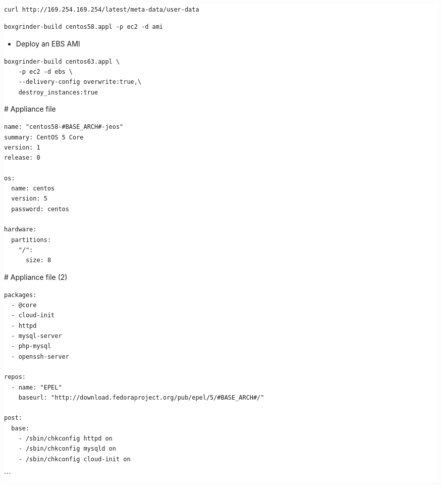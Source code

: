 ```curl http://169.254.169.254/latest/meta-data/user-data```

~~~~~~~~~~
boxgrinder-build centos58.appl -p ec2 -d ami
~~~~~~~~~~

- Deploy an EBS AMI

~~~~~~~~~~
boxgrinder-build centos63.appl \
    -p ec2 -d ebs \
    --delivery-config overwrite:true,\
    destroy_instances:true
~~~~~~~~~~

</section>

<section>
# Appliance file

~~~~~~~~~~
name: "centos58-#BASE_ARCH#-jeos"
summary: CentOS 5 Core
version: 1
release: 0

os:
  name: centos
  version: 5 
  password: centos

hardware:
  partitions:
    "/":
      size: 8
~~~~~~~~~~
</section>

<section class="small">
# Appliance file (2)

~~~~~~~~~~
packages:
  - @core
  - cloud-init
  - httpd
  - mysql-server
  - php-mysql
  - openssh-server

repos:
  - name: "EPEL"
    baseurl: "http://download.fedoraproject.org/pub/epel/5/#BASE_ARCH#/"

post:
  base:
    - /sbin/chkconfig httpd on
    - /sbin/chkconfig mysqld on
    - /sbin/chkconfig cloud-init on

~~~~~~~~~~
</section>
</section>

<section>
```
